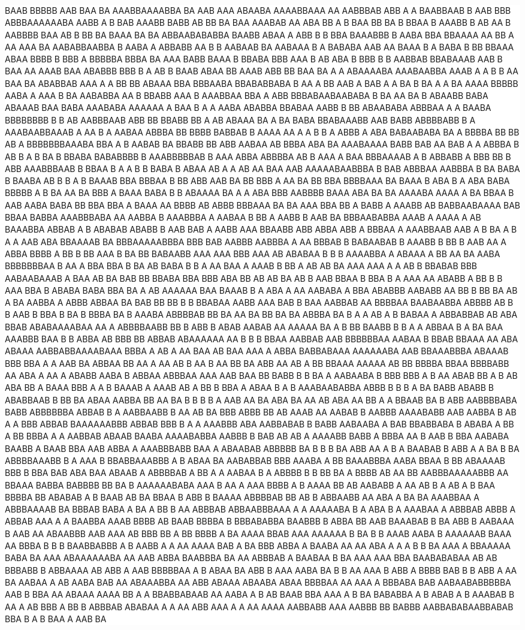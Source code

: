 BAAB BBBBB AAB BAA BA  AAABBAAAABBA   BA AAB AAA ABAABA   AAAABBAAA AA AABBBAB  ABB A A    BAABBAAB B    AAB      BBB  ABBBAAAAAABA AABB A B  BAB AAABB BABB AB BB   BA BAA AAABAB AA ABA BB A B BAA BB      BA B  BBAA B AAABB  B AB AA B AABBBB  BAA AB B BB BA BAAA   BA   BA ABBAABABABBA  BAABB ABAA  A  ABB B  B BBA BAAABBB B   AABA BBA  BBAAAA AA   BB  A AA  AAA BA AABABBAABBA   B AABA  A  ABBABB AA B  B   AABAAB  BA AABAAA B A BABABA   AAB AA BAAA B  A  BABA B BB BBAAA ABAA BBBB B BBB  A BBBBBA BBBA BA AAA  BABB  BAAA  B    BBABA BBB AAA      B     AB ABA B BBB B  B  AABBAB    BBABAAAB    AAB B BAA AA  AAAB BAA  ABABBB BBB  B A AB B   BAAB  ABAA BB AAAB ABB BB BAA  BA  A A  ABAAAABA     AAABAABBA AAAB A  A B B AA BAA BA  ABABBAB AAA  A A BB BB  ABAAA BBA  BBBAABA BBABABBABA  B AA A  BB AAB  A  BAB   A  A BA  B     BA A A BA  AAAA  BBBBB AABA   A AAA B  BA   AABABBA AA  B BBABB AAA B AAABBAA BBA A ABB BBBABAABAABABA B   BA AA BA B  ABAABB BABA ABAAAB  BAA  BABA AAABABA AAAAAA    A BAA    B A A AABA  ABABBA BBABAA AABB B     BB ABAABABA ABBBAA  A A  BAABA BBBBBBBB B B AB AABBBAAB ABB BB BBABB BB A AB ABAAA BA A BA BABA BBABAAABB AAB BABB ABBBBABB B A  AAABAABBAAAB A AA B A AABAA  ABBBA BB BBBB BABBAB B AAAA AA A A B   B A ABBB A ABA BABAABABA BA A BBBBA BB BB AB A  BBBBBBBAAABA   BBA   A  B AABAB  BA BBABB BB ABB AABAA AB BBBA ABA BA  AAABAAAA BABB BAB  AA  BAB A A ABBBA B  AB  B   A B BA B  BBABA BABABBBB B AAABBBBBAB B AAA ABBA   ABBBBA  AB B AAA A BAA BBBAAAAB A  B   ABBABB A  BBB  BB   B ABB  AAABBBAAB B     BBAA B A A B B BABA B   ABAA AB A  A  AB AA BAA AAB AAAAABAABBBA  B  BAB  ABBBAA  AABBBA  B   BA  BABA  B BAABA AB B B A  B  BAAAB BBA BBBAA B  BB  ABB  AAB BA BB BBB A    AA    BA  BB   BBA BBBBAAA BA BAAA  B ABA B   A ABA  BABA  BBBBB A B  BA AA BA BBB A  BAAA BABA  B B    ABAAAA BA A   A   ABA   BBB   AABBBB    BAAA ABA  BA BA AAAABA AAAA A  BA BBAA  B AAB   AABA  BABA  BB BBA BBA A BAAA AA  BBBB AB  ABBB    BBBAAA BA BA AAA    BBA  BB A  BABB A AAABB AB   BABBAABAAAA BAB BBAA   BABBA AAABBBABA AA AABBA  B AAABBBA A AABAA  B BB  A AABB  B AAB  BA BBBAABABBA AAAB A AAAA A  AB  BAAABBA  ABBAB A B  ABABAB    ABABB B   AAB BAB A AABB AAA  BBAABB   ABB ABBA ABB  A BBBAA A  AAABBAAB AAB  A B    BA A    B  A A AAB ABA BBAAAAB BA  BBBAAAAABBBA BBB BAB    AABBB AABBBA A AA BBBAB B BABAABAB B   AAABB B BB B AAB AA   A ABBA BBBB  A BB  B BB   AAA  B BA BB BABAABB  AAA  AAA BBB AAA AB     ABABAA B B  B  AAAABBA  A  ABAAA A BB    AA BA AABA BBBBBBBAA B AA  A  BBA BBA B BA AB BABA B  B A AA  BAA    A AAAB B BB  A AB  AB BA AAA AAA A A AB  B BBABAB BBB   AABAABAAAB A  BAA   AB BA BAB BB BBABA BBA BBB  ABA BB AB AB BA  AB B AAB BBAA B BBA B   A AAA AA ABABB  A BB  B B    AAA  BBA B ABABA BABA BBA BA  A AB AAAAAA BAA     BAAAB B A ABA A AA  AABABA A BBA  ABABBB AABABB AA BB B BB   BA  AB  A   BA AABBA  A   ABBB  ABBAA BA    BAB BB  BB  B B BBABAA       AABB  AAA  BAB   B    BAA  AABBAB   AA BBBBAA BAABAABBA  ABBBB AB B B AAB B BBA B BA B  BBBA  BA B AAABA ABBBBAB BB BA AA BA BB BA   BA ABBBA BA B A A AB A B     BABAA A ABBABBAB  AB ABA BBAB ABABAAAABAA AA A   ABBBBAABB BB B ABB B ABAB  AABAB AA   AAAAA BA A B BB  BAABB   B B A  A ABBAA B  A BA BAA  AAABBB BAA B  B  ABBA AB BBB  BB ABBAB ABAAAAAA  AA B    B B  BBAA   AABBAB AAB  BBBBBBAA  AABAA B BBAB BBAAA AA ABA ABAAA AABBABBAAAABAAA BBBA  A AB A AA BAA AB BAA  AAA A ABBA  BABBABAAA AAAAAABA   AAB  BBAAABBBA  ABAAAB BBB BBA A  A  AAB   BA ABBAA  BB   AA  A   AA     AB B  AA B AA   BB  BA ABB AA   AB A BB BBAAA AAAAA AB BB     BBBBA    BBAA BBBBABB AA  ABA A   AA A  ABABB  AABA B ABBAA  ABBBAA AAA AAB  BAA   BB BABB B B BA A AABAABA B BBB BBB  A B AA ABAB  BB A B AB ABA   BB A  BAAA BBB A A B BAAAB A AAAB AB   A BB  B  BBA A ABAA  B A B AAABAABABBA ABBB B B  B A BA  BABB ABABB B ABABBAAB B BB BA ABAA AABBA BB AA BA B B B B A   AAB  AA BA ABA BA AA  AB ABA AA BB A  A BBAAB BA B   ABB  AABBBBABA  BABB  ABBBBBBA ABBAB  B     A  AABBAABB B AA AB  BA  BBB ABBB    BB  AB AAAB AA AABAB B AABBB AAAABABB  AAB  AABBA B AB A A   BBB ABBAB BAAAAAABBB ABBAB BBB B A A   AAABBB  ABA AABBABAB   B BABB AABAABA A BAB BBABBABA   B  ABABA   A      BB A BB  BBBA A  A AABBAB     ABAAB  BAABA AAAABABBA AABBB  B     BAB AB AB  A AAAABB BABB A BBBA AA  B AAB  B BBA AABABA  BAABB A BAAB BBA AAB ABBA A  AAABBBABB BAA A ABAABAB ABBBBB BA B    B B  BA ABB   AA  A  B A BAABAB  B  ABB A  A BA B BA   ABBBBAAABB   B A AAA B BBABBAAABBB A B ABAA BA AABABBAB  BBB AAABA  A  BB    BAAABBBA AABA  BBAA B BB ABAAAAB BBB  B      BBA  BAB ABA BAA ABAAB A ABBBBAB A BB A A AABAA  B  A ABBBB  B B BB BA   A  BBBB AB  AA BB   AABBBAAAAABBB   AA BBAAA BABBA BABBBB BB BA   B AAAAAABABA  AAA  B AA A  AAA BBBB  A B  AAAA BB AB AABABB A AA AB B A  AB A B BAA BBBBA BB ABABAB  A   B BAAB   AB BA BBAA     B    ABB  B  BAAAA ABBBBAB BB AB  B ABBAABB AA ABA  A BA BA  AAABBAA   A    ABBBAAAAB BA BBBAB BABA   A  BA A BB B  AA  ABBBAB ABBAABBBAAA A A  AAAAABA B A ABA  B A AAABAA A ABBBAB ABBB A ABBAB AAA    A A BAABBA  AAAB BBBB AB BAAB BBBBA B BBBABABBA BAABBB B ABBA BB AAB BAAABAB B BA ABB B AABAAA B AAB  AA    ABAABBB AAB AAA AB BBB BB A  BB BBBB A BA  AAAA BBAB  AAA AAAAAA  B BA B B AAAB AABA  B AAAAAAB BAAA  AA   BBBA B   B B BAABBABBB A B AABB  A A AA AAAA BAB A  BA  BBB ABBA  A BAABA AA AA  ABA A A  A B B  BA AAA A BBAAAAA BABA BA   AAA ABAAAAAABA AA AAB ABBA   BAABBBA BA AA   ABBBAB A  BAABAA  B BA AAA   AAA BBA BAABABABAA AB AB BBBABB B ABBAAAA AB      ABB A      AAB   BBBBBAA A B ABAA BA ABB B  AAA AABA BA B  B AA AAA B ABB A   BBBB  BAB B  B ABB A AA BA AABAA A AB AABA BAB AA ABAAABBA   AA  ABB ABAAA ABAABA  ABAA  BBBBAA AA AAA A BBBABA BAB  AABAABABBBBBA AAB B  BBA  AA ABAAA    AAAA    BB   A   A     BBABBABAAB AA AABA A B AB BAAB BBA AAA  A       B BA BABABBA A   B ABAB  A B  AAABAB B  AA A AB BBB  A BB B ABBBAB   ABABAA A A  AA   ABB  AAA  A A AA  AAAA   AABBABB AAA  AABBB  BB BABBB AABBABABAABBABAB  BBA  B A  B   BAA A AAB BA